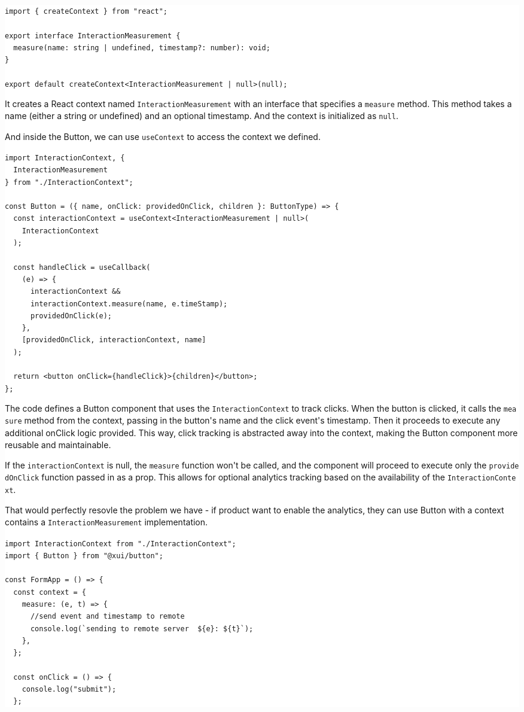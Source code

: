 ```tsx
import { createContext } from "react";

export interface InteractionMeasurement {
  measure(name: string | undefined, timestamp?: number): void;
}

export default createContext<InteractionMeasurement | null>(null);
```

It creates a React context named `InteractionMeasurement` with an interface that specifies a `measure` method. This method takes a name (either a string or undefined) and an optional timestamp. And the context is initialized as `null`.

And inside the Button, we can use `useContext` to access the context we defined.

```tsx
import InteractionContext, {
  InteractionMeasurement
} from "./InteractionContext";

const Button = ({ name, onClick: providedOnClick, children }: ButtonType) => {
  const interactionContext = useContext<InteractionMeasurement | null>(
    InteractionContext
  );

  const handleClick = useCallback(
    (e) => {
      interactionContext &&
      interactionContext.measure(name, e.timeStamp);
      providedOnClick(e);
    },
    [providedOnClick, interactionContext, name]
  );

  return <button onClick={handleClick}>{children}</button>;
};
```

The code defines a Button component that uses the `InteractionContext` to track clicks. When the button is clicked, it calls the `measure` method from the context, passing in the button's name and the click event's timestamp. Then it proceeds to execute any additional onClick logic provided. This way, click tracking is abstracted away into the context, making the Button component more reusable and maintainable.

If the `interactionContext` is null, the `measure` function won't be called, and the component will proceed to execute only the `providedOnClick` function passed in as a prop. This allows for optional analytics tracking based on the availability of the `InteractionContext`.

That would perfectly resovle the problem we have - if product want to enable the analytics, they can use Button with a context contains a `InteractionMeasurement` implementation.

```tsx
import InteractionContext from "./InteractionContext";
import { Button } from "@xui/button";

const FormApp = () => {
  const context = {
    measure: (e, t) => {
      //send event and timestamp to remote
      console.log(`sending to remote server  ${e}: ${t}`);
    },
  };

  const onClick = () => {
    console.log("submit");
  };

```